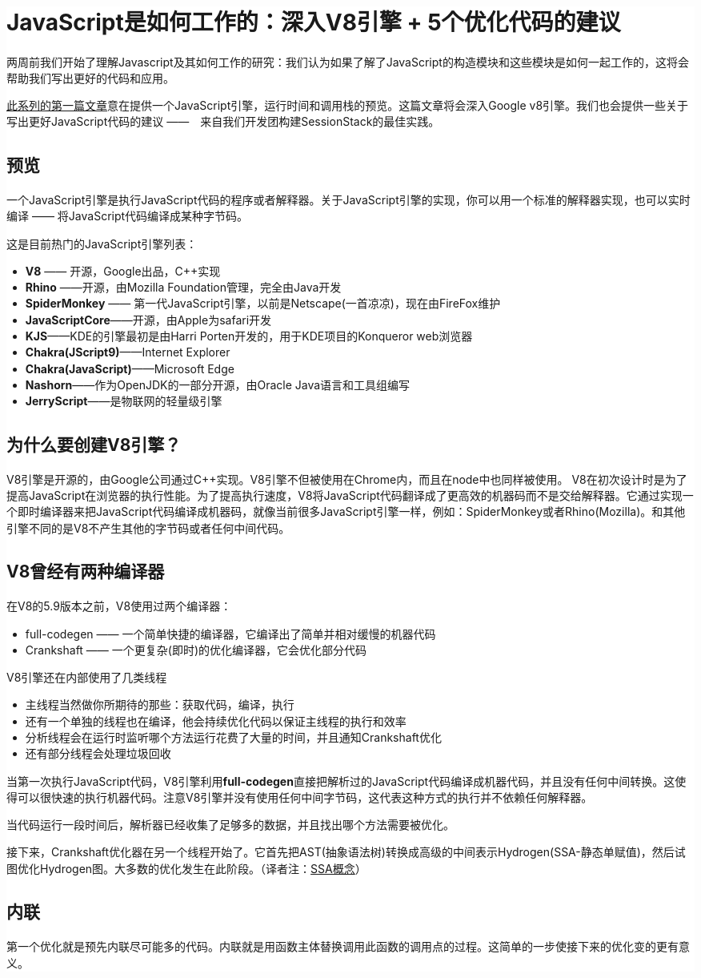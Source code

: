# JavaScript是如何工作的：深入V8引擎 + 5个优化代码的建议

两周前我们开始了理解Javascript及其如何工作的研究：我们认为如果了解了JavaScript的构造模块和这些模块是如何一起工作的，这将会帮助我们写出更好的代码和应用。

[此系列的第一篇文章](https://blog.sessionstack.com/how-does-javascript-actually-work-part-1-b0bacc073cf)意在提供一个JavaScript引擎，运行时间和调用栈的预览。这篇文章将会深入Google v8引擎。我们也会提供一些关于写出更好JavaScript代码的建议 ——　来自我们开发团构建SessionStack的最佳实践。

## 预览
一个JavaScript引擎是执行JavaScript代码的程序或者解释器。关于JavaScript引擎的实现，你可以用一个标准的解释器实现，也可以实时编译 —— 将JavaScript代码编译成某种字节码。

这是目前热门的JavaScript引擎列表：
- **V8** —— 开源，Google出品，C++实现
- **Rhino** ——开源，由Mozilla Foundation管理，完全由Java开发
- **SpiderMonkey** —— 第一代JavaScript引擎，以前是Netscape(一首凉凉)，现在由FireFox维护
- **JavaScriptCore**——开源，由Apple为safari开发
- **KJS**——KDE的引擎最初是由Harri Porten开发的，用于KDE项目的Konqueror web浏览器
- **Chakra(JScript9)**——Internet Explorer
- **Chakra(JavaScript)**——Microsoft Edge
- **Nashorn**——作为OpenJDK的一部分开源，由Oracle Java语言和工具组编写
- **JerryScript**——是物联网的轻量级引擎

## 为什么要创建V8引擎？
V8引擎是开源的，由Google公司通过C++实现。V8引擎不但被使用在Chrome内，而且在node中也同样被使用。
V8在初次设计时是为了提高JavaScript在浏览器的执行性能。为了提高执行速度，V8将JavaScript代码翻译成了更高效的机器码而不是交给解释器。它通过实现一个即时编译器来把JavaScript代码编译成机器码，就像当前很多JavaScript引擎一样，例如：SpiderMonkey或者Rhino(Mozilla)。和其他引擎不同的是V8不产生其他的字节码或者任何中间代码。

## V8曾经有两种编译器
在V8的5.9版本之前，V8使用过两个编译器：
- full-codegen —— 一个简单快捷的编译器，它编译出了简单并相对缓慢的机器代码
- Crankshaft —— 一个更复杂(即时)的优化编译器，它会优化部分代码

V8引擎还在内部使用了几类线程
- 主线程当然做你所期待的那些：获取代码，编译，执行
- 还有一个单独的线程也在编译，他会持续优化代码以保证主线程的执行和效率
- 分析线程会在运行时监听哪个方法运行花费了大量的时间，并且通知Crankshaft优化
- 还有部分线程会处理垃圾回收

当第一次执行JavaScript代码，V8引擎利用**full-codegen**直接把解析过的JavaScript代码编译成机器代码，并且没有任何中间转换。这使得可以很快速的执行机器代码。注意V8引擎并没有使用任何中间字节码，这代表这种方式的执行并不依赖任何解释器。

当代码运行一段时间后，解析器已经收集了足够多的数据，并且找出哪个方法需要被优化。

接下来，Crankshaft优化器在另一个线程开始了。它首先把AST(抽象语法树)转换成高级的中间表示Hydrogen(SSA-静态单赋值)，然后试图优化Hydrogen图。大多数的优化发生在此阶段。（译者注：[SSA概念](http://blog.csdn.net/liumf2005/article/details/8690377)）

## 内联
第一个优化就是预先内联尽可能多的代码。内联就是用函数主体替换调用此函数的调用点的过程。这简单的一步使接下来的优化变的更有意义。
